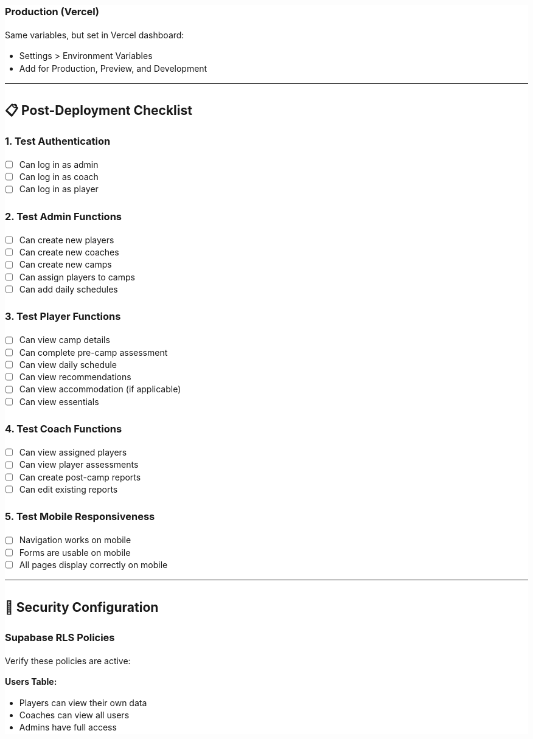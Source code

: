 ### Production (Vercel)
Same variables, but set in Vercel dashboard:
- Settings > Environment Variables
- Add for Production, Preview, and Development

---

## 📋 Post-Deployment Checklist

### 1. Test Authentication
- [ ] Can log in as admin
- [ ] Can log in as coach
- [ ] Can log in as player

### 2. Test Admin Functions
- [ ] Can create new players
- [ ] Can create new coaches
- [ ] Can create new camps
- [ ] Can assign players to camps
- [ ] Can add daily schedules

### 3. Test Player Functions
- [ ] Can view camp details
- [ ] Can complete pre-camp assessment
- [ ] Can view daily schedule
- [ ] Can view recommendations
- [ ] Can view accommodation (if applicable)
- [ ] Can view essentials

### 4. Test Coach Functions
- [ ] Can view assigned players
- [ ] Can view player assessments
- [ ] Can create post-camp reports
- [ ] Can edit existing reports

### 5. Test Mobile Responsiveness
- [ ] Navigation works on mobile
- [ ] Forms are usable on mobile
- [ ] All pages display correctly on mobile

---

## 🔐 Security Configuration

### Supabase RLS Policies
Verify these policies are active:

**Users Table:**
- Players can view their own data
- Coaches can view all users
- Admins have full access
